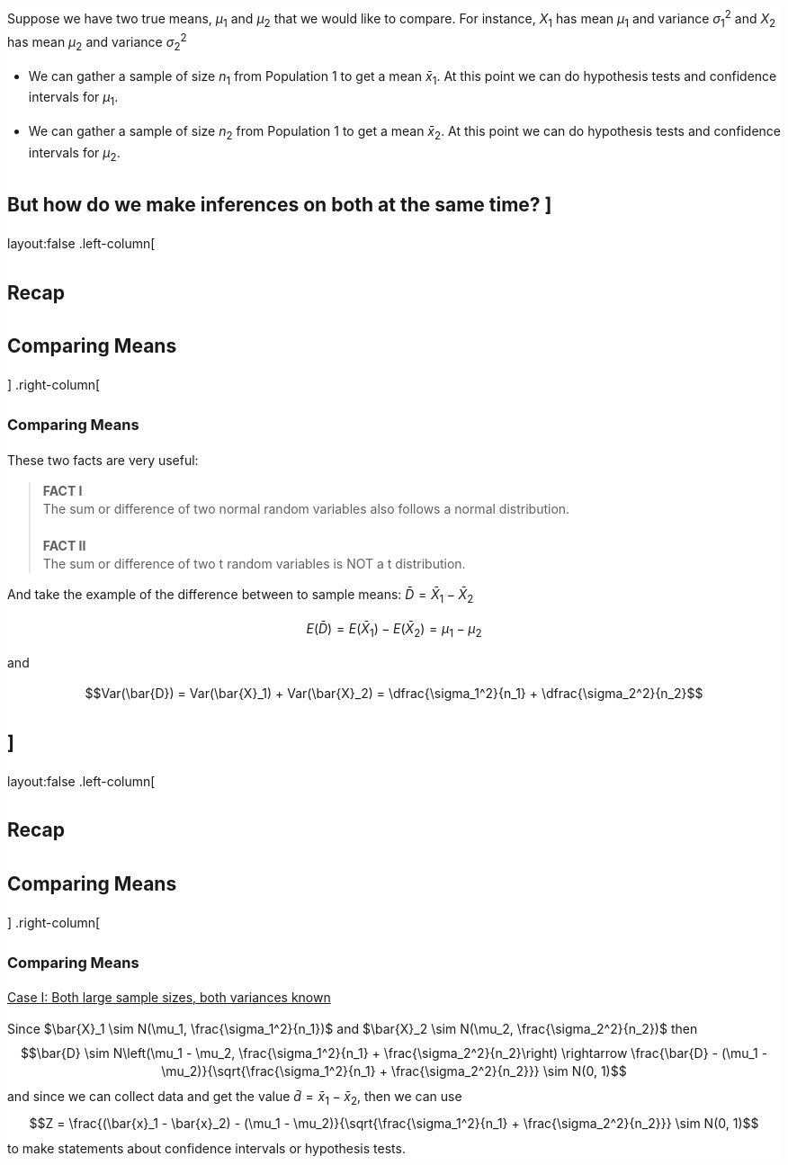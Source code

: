 Suppose we have two true means, $\mu_1$ and $\mu_2$ that we would like to compare. For instance, $X_1$ has mean $\mu_1$ and variance $\sigma_1^2$ and $X_2$ has mean $\mu_2$ and variance $\sigma_2^2$

- We can gather a sample of size $n_1$ from Population 1 to get a mean $\bar{x}_1$. At this point we can do hypothesis tests and confidence intervals for $\mu_1$.

- We can gather a sample of size $n_2$ from Population 1 to get a mean $\bar{x}_2$. At this point we can do hypothesis tests and confidence intervals for $\mu_2$.

But how do we make inferences on both at the same time?
]
---
layout:false
.left-column[
## Recap
## Comparing Means
]
.right-column[
### Comparing Means

These two facts are very useful:
>**FACT I**</br>
>The sum or difference of two normal random variables also follows a normal distribution.
></br>
></br>
>**FACT II**</br>
>The sum or difference of two t random variables is NOT a t distribution.

And take the example of the difference between to sample means: $\bar{D} = \bar{X}_1 - \bar{X}_2$

$$E(\bar{D}) = E(\bar{X}_1) - E(\bar{X}_2) = \mu_1 - \mu_2$$

and

$$Var(\bar{D}) = Var(\bar{X}_1) + Var(\bar{X}_2) = \dfrac{\sigma_1^2}{n_1} + \dfrac{\sigma_2^2}{n_2}$$

]
---
layout:false
.left-column[
## Recap
## Comparing Means
]
.right-column[
### Comparing Means

<u> Case I: Both large sample sizes, both variances known</u></br>

Since
$\bar{X}_1 \sim N(\mu_1, \frac{\sigma_1^2}{n_1})$ and $\bar{X}_2 \sim N(\mu_2, \frac{\sigma_2^2}{n_2})$
then
$$\bar{D} \sim N\left(\mu_1 - \mu_2, \frac{\sigma_1^2}{n_1} + \frac{\sigma_2^2}{n_2}\right) \rightarrow \frac{\bar{D} - (\mu_1 - \mu_2)}{\sqrt{\frac{\sigma_1^2}{n_1} + \frac{\sigma_2^2}{n_2}}} \sim N(0, 1)$$
and since we can collect data and get the value $\bar{d} = \bar{x}_1 - \bar{x}_2$, then we can use 
$$Z = \frac{(\bar{x}_1 - \bar{x}_2) - (\mu_1 - \mu_2)}{\sqrt{\frac{\sigma_1^2}{n_1} + \frac{\sigma_2^2}{n_2}}} \sim N(0, 1)$$
to make statements about confidence intervals or hypothesis tests.
